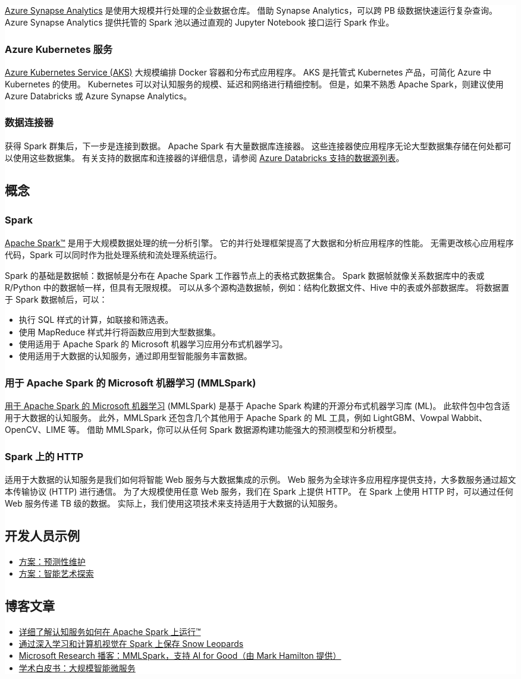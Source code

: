 [Azure Synapse Analytics](/azure/databricks/data/data-sources/azure/synapse-analytics) 是使用大规模并行处理的企业数据仓库。 借助 Synapse Analytics，可以跨 PB 级数据快速运行复杂查询。 Azure Synapse Analytics 提供托管的 Spark 池以通过直观的 Jupyter Notebook 接口运行 Spark 作业。

### <a name="azure-kubernetes-service"></a>Azure Kubernetes 服务

[Azure Kubernetes Service (AKS)](../../aks/index.yml) 大规模编排 Docker 容器和分布式应用程序。 AKS 是托管式 Kubernetes 产品，可简化 Azure 中 Kubernetes 的使用。 Kubernetes 可以对认知服务的规模、延迟和网络进行精细控制。 但是，如果不熟悉 Apache Spark，则建议使用 Azure Databricks 或 Azure Synapse Analytics。

### <a name="data-connectors"></a>数据连接器

获得 Spark 群集后，下一步是连接到数据。 Apache Spark 有大量数据库连接器。 这些连接器使应用程序无论大型数据集存储在何处都可以使用这些数据集。 有关支持的数据库和连接器的详细信息，请参阅 [Azure Databricks 支持的数据源列表](/azure/databricks/data/data-sources/)。

## <a name="concepts"></a>概念

### <a name="spark"></a>Spark

[Apache Spark&trade;](http://spark.apache.org/) 是用于大规模数据处理的统一分析引擎。 它的并行处理框架提高了大数据和分析应用程序的性能。 无需更改核心应用程序代码，Spark 可以同时作为批处理系统和流处理系统运行。

Spark 的基础是数据帧：数据帧是分布在 Apache Spark 工作器节点上的表格式数据集合。 Spark 数据帧就像关系数据库中的表或 R/Python 中的数据帧一样，但具有无限规模。 可以从多个源构造数据帧，例如：结构化数据文件、Hive 中的表或外部数据库。 将数据置于 Spark 数据帧后，可以：

   - 执行 SQL 样式的计算，如联接和筛选表。
   - 使用 MapReduce 样式并行将函数应用到大型数据集。
   - 使用适用于 Apache Spark 的 Microsoft 机器学习应用分布式机器学习。
   - 使用适用于大数据的认知服务，通过即用型智能服务丰富数据。

### <a name="microsoft-machine-learning-for-apache-spark-mmlspark"></a>用于 Apache Spark 的 Microsoft 机器学习 (MMLSpark)

[用于 Apache Spark 的 Microsoft 机器学习](https://mmlspark.blob.core.windows.net/website/index.html#install) (MMLSpark) 是基于 Apache Spark 构建的开源分布式机器学习库 (ML)。 此软件包中包含适用于大数据的认知服务。 此外，MMLSpark 还包含几个其他用于 Apache Spark 的 ML 工具，例如 LightGBM、Vowpal Wabbit、OpenCV、LIME 等。 借助 MMLSpark，你可以从任何 Spark 数据源构建功能强大的预测模型和分析模型。

### <a name="http-on-spark"></a>Spark 上的 HTTP

适用于大数据的认知服务是我们如何将智能 Web 服务与大数据集成的示例。 Web 服务为全球许多应用程序提供支持，大多数服务通过超文本传输协议 (HTTP) 进行通信。 为了大规模使用任意 Web 服务，我们在 Spark 上提供 HTTP。 在 Spark 上使用 HTTP 时，可以通过任何 Web 服务传递 TB 级的数据。 实际上，我们使用这项技术来支持适用于大数据的认知服务。

## <a name="developer-samples"></a>开发人员示例

- [方案：预测性维护](recipes/anomaly-detection.md)
- [方案：智能艺术探索](recipes/art-explorer.md)

## <a name="blog-posts"></a>博客文章

- [详细了解认知服务如何在 Apache Spark 上运行&trade;](https://azure.microsoft.com/blog/dear-spark-developers-welcome-to-azure-cognitive-services/)
- [通过深入学习和计算机视觉在 Spark 上保存 Snow Leopards](http://www.datawizard.io/2017/06/27/saving-snow-leopards-with-deep-learning-and-computer-vision-on-spark/)
- [ Microsoft Research 播客：MMLSpark，支持 AI for Good（由 Mark Hamilton 提供）](https://blubrry.com/microsoftresearch/49485070/092-mmlspark-empowering-ai-for-good-with-mark-hamilton/)
- [学术白皮书：大规模智能微服务](https://arxiv.org/abs/2009.08044)
